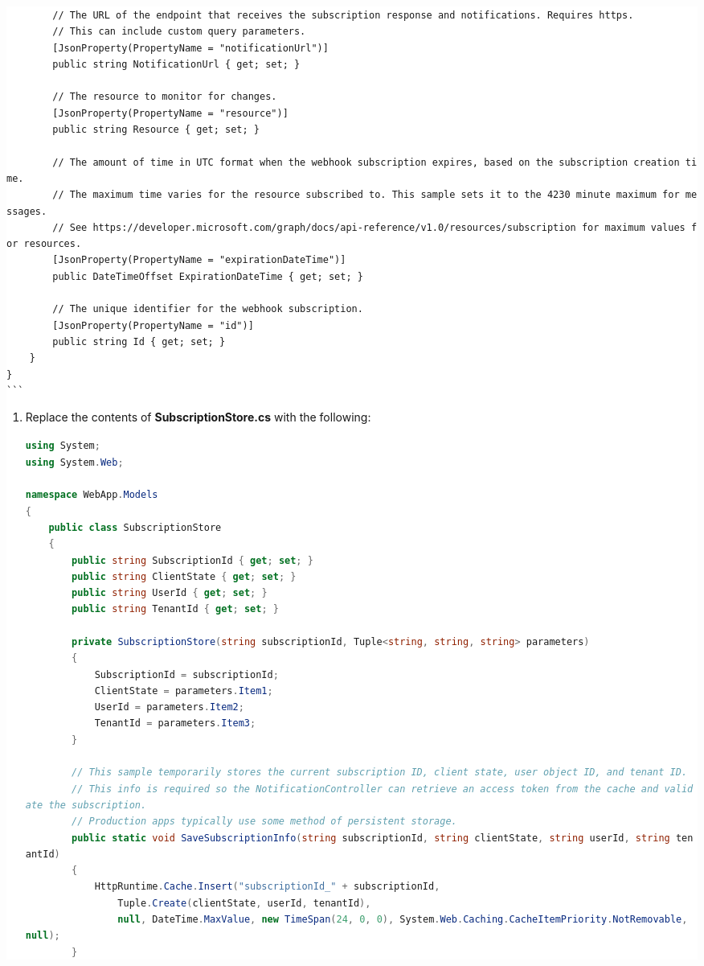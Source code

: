             // The URL of the endpoint that receives the subscription response and notifications. Requires https.
            // This can include custom query parameters.
            [JsonProperty(PropertyName = "notificationUrl")]
            public string NotificationUrl { get; set; }

            // The resource to monitor for changes.
            [JsonProperty(PropertyName = "resource")]
            public string Resource { get; set; }

            // The amount of time in UTC format when the webhook subscription expires, based on the subscription creation time.
            // The maximum time varies for the resource subscribed to. This sample sets it to the 4230 minute maximum for messages.
            // See https://developer.microsoft.com/graph/docs/api-reference/v1.0/resources/subscription for maximum values for resources.
            [JsonProperty(PropertyName = "expirationDateTime")]
            public DateTimeOffset ExpirationDateTime { get; set; }

            // The unique identifier for the webhook subscription.
            [JsonProperty(PropertyName = "id")]
            public string Id { get; set; }
        }
    }
    ```

1. Replace the contents of **SubscriptionStore.cs** with the following:

    ```csharp
    using System;
    using System.Web;

    namespace WebApp.Models
    {
        public class SubscriptionStore
        {
            public string SubscriptionId { get; set; }
            public string ClientState { get; set; }
            public string UserId { get; set; }
            public string TenantId { get; set; }

            private SubscriptionStore(string subscriptionId, Tuple<string, string, string> parameters)
            {
                SubscriptionId = subscriptionId;
                ClientState = parameters.Item1;
                UserId = parameters.Item2;
                TenantId = parameters.Item3;
            }

            // This sample temporarily stores the current subscription ID, client state, user object ID, and tenant ID.
            // This info is required so the NotificationController can retrieve an access token from the cache and validate the subscription.
            // Production apps typically use some method of persistent storage.
            public static void SaveSubscriptionInfo(string subscriptionId, string clientState, string userId, string tenantId)
            {
                HttpRuntime.Cache.Insert("subscriptionId_" + subscriptionId,
                    Tuple.Create(clientState, userId, tenantId),
                    null, DateTime.MaxValue, new TimeSpan(24, 0, 0), System.Web.Caching.CacheItemPriority.NotRemovable, null);
            }
